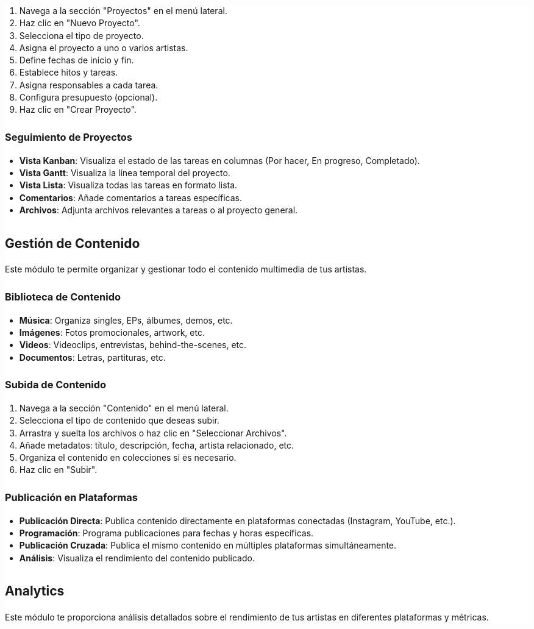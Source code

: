 1. Navega a la sección "Proyectos" en el menú lateral.
2. Haz clic en "Nuevo Proyecto".
3. Selecciona el tipo de proyecto.
4. Asigna el proyecto a uno o varios artistas.
5. Define fechas de inicio y fin.
6. Establece hitos y tareas.
7. Asigna responsables a cada tarea.
8. Configura presupuesto (opcional).
9. Haz clic en "Crear Proyecto".

### Seguimiento de Proyectos

- **Vista Kanban**: Visualiza el estado de las tareas en columnas (Por hacer, En progreso, Completado).
- **Vista Gantt**: Visualiza la línea temporal del proyecto.
- **Vista Lista**: Visualiza todas las tareas en formato lista.
- **Comentarios**: Añade comentarios a tareas específicas.
- **Archivos**: Adjunta archivos relevantes a tareas o al proyecto general.

## Gestión de Contenido

Este módulo te permite organizar y gestionar todo el contenido multimedia de tus artistas.

### Biblioteca de Contenido

- **Música**: Organiza singles, EPs, álbumes, demos, etc.
- **Imágenes**: Fotos promocionales, artwork, etc.
- **Videos**: Videoclips, entrevistas, behind-the-scenes, etc.
- **Documentos**: Letras, partituras, etc.

### Subida de Contenido

1. Navega a la sección "Contenido" en el menú lateral.
2. Selecciona el tipo de contenido que deseas subir.
3. Arrastra y suelta los archivos o haz clic en "Seleccionar Archivos".
4. Añade metadatos: título, descripción, fecha, artista relacionado, etc.
5. Organiza el contenido en colecciones si es necesario.
6. Haz clic en "Subir".

### Publicación en Plataformas

- **Publicación Directa**: Publica contenido directamente en plataformas conectadas (Instagram, YouTube, etc.).
- **Programación**: Programa publicaciones para fechas y horas específicas.
- **Publicación Cruzada**: Publica el mismo contenido en múltiples plataformas simultáneamente.
- **Análisis**: Visualiza el rendimiento del contenido publicado.

## Analytics

Este módulo te proporciona análisis detallados sobre el rendimiento de tus artistas en diferentes plataformas y métricas.
